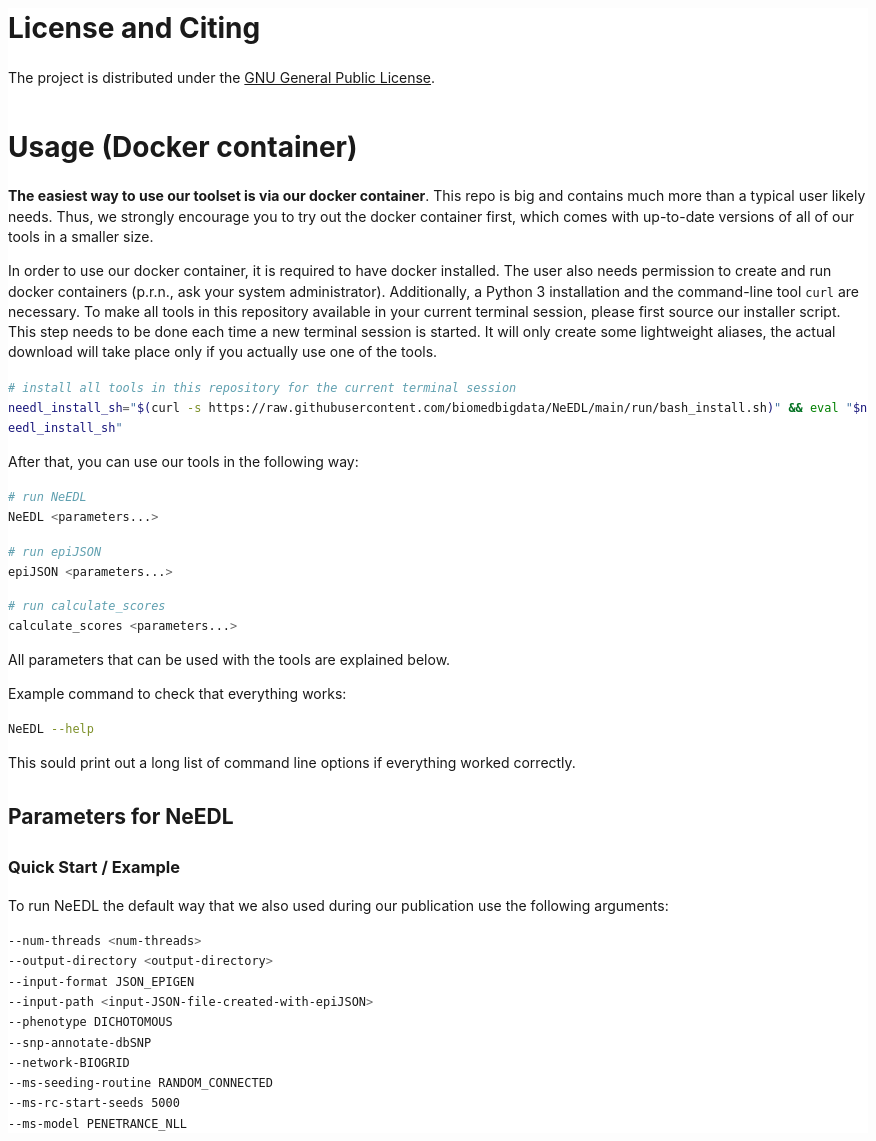 # License and Citing

The project is distributed under the [GNU General Public License](https://www.gnu.org/licenses/gpl-3.0.en.html).

# Usage (Docker container)

**The easiest way to use our toolset is via our docker container**. This repo is big and contains much more than a typical user likely needs. Thus, we strongly encourage you to try out the docker container first, which comes with up-to-date versions of all of our tools in a smaller size.

In order to use our docker container, it is required to have docker installed. The user also needs permission to create and run docker containers (p.r.n., ask your system administrator). Additionally, a Python 3 installation and the command-line tool `curl` are necessary. To make all tools in this repository available in your current terminal session, please first source our installer script. This step needs to be done each time a new terminal session is started. It will only create some lightweight aliases, the actual download will take place only if you actually use one of the tools.
```bash
# install all tools in this repository for the current terminal session
needl_install_sh="$(curl -s https://raw.githubusercontent.com/biomedbigdata/NeEDL/main/run/bash_install.sh)" && eval "$needl_install_sh"
```

After that, you can use our tools in the following way:
```bash
# run NeEDL
NeEDL <parameters...>
```
```bash
# run epiJSON
epiJSON <parameters...>
```
```bash
# run calculate_scores
calculate_scores <parameters...>
```


All parameters that can be used with the tools are explained below.

Example command to check that everything works:
```bash
NeEDL --help
```
This sould print out a long list of command line options if everything worked correctly.


## Parameters for NeEDL

### Quick Start / Example
To run NeEDL the default way that we also used during our publication use the following arguments:
```bash
--num-threads <num-threads>
--output-directory <output-directory>
--input-format JSON_EPIGEN
--input-path <input-JSON-file-created-with-epiJSON>
--phenotype DICHOTOMOUS
--snp-annotate-dbSNP
--network-BIOGRID
--ms-seeding-routine RANDOM_CONNECTED
--ms-rc-start-seeds 5000
--ms-model PENETRANCE_NLL
```
